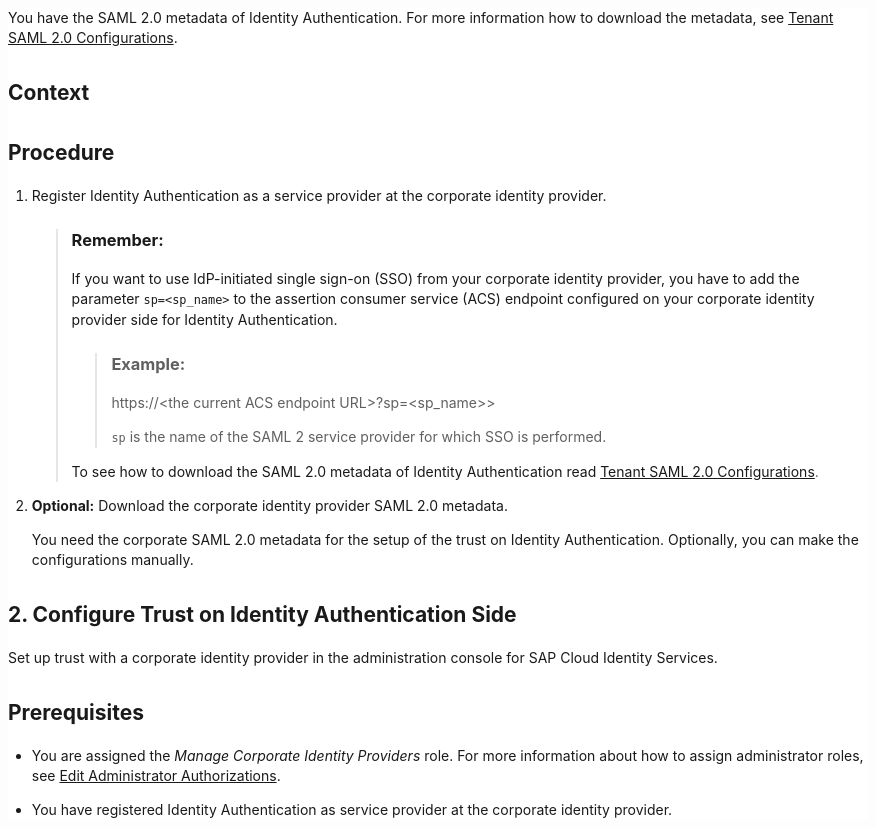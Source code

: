 You have the SAML 2.0 metadata of Identity Authentication. For more information how to download the metadata, see [Tenant SAML 2.0 Configurations](tenant-saml-2-0-configurations-e81a19b.md).



<a name="chunked_trust_corpidp__context_ryl_55m_qgb"/>

## Context



<a name="chunked_trust_corpidp__steps_syl_55m_qgb"/>

## Procedure

1.  Register Identity Authentication as a service provider at the corporate identity provider.

    > ### Remember:  
    > If you want to use IdP-initiated single sign-on \(SSO\) from your corporate identity provider, you have to add the parameter `sp=<sp_name>` to the assertion consumer service \(ACS\) endpoint configured on your corporate identity provider side for Identity Authentication.
    > 
    > > ### Example:  
    > > https://<the current ACS endpoint URL\>?sp=<sp\_name\>\>
    > > 
    > > `sp` is the name of the SAML 2 service provider for which SSO is performed.
    > 
    > To see how to download the SAML 2.0 metadata of Identity Authentication read [Tenant SAML 2.0 Configurations](tenant-saml-2-0-configurations-e81a19b.md).

2.  **Optional:** Download the corporate identity provider SAML 2.0 metadata.

    You need the corporate SAML 2.0 metadata for the setup of the trust on Identity Authentication. Optionally, you can make the configurations manually.


<a name="chunked_trust_ias"/>



## 2. Configure Trust on Identity Authentication Side

Set up trust with a corporate identity provider in the administration console for SAP Cloud Identity Services.



<a name="chunked_trust_ias__prereq_z15_55m_qgb"/>

## Prerequisites

-   You are assigned the *Manage Corporate Identity Providers* role. For more information about how to assign administrator roles, see [Edit Administrator Authorizations](edit-administrator-authorizations-86ee374.md).

-   You have registered Identity Authentication as service provider at the corporate identity provider.
